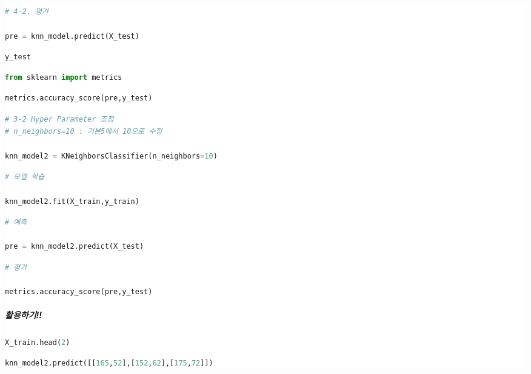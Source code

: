 ```python
# 4-2. 평가

pre = knn_model.predict(X_test)
```


```python
y_test
```


```python
from sklearn import metrics
```


```python
metrics.accuracy_score(pre,y_test)
```


```python
# 3-2 Hyper Parameter 조정
# n_neighbors=10 : 기본5에서 10으로 수정

knn_model2 = KNeighborsClassifier(n_neighbors=10)
```


```python
# 모델 학습

knn_model2.fit(X_train,y_train)
```


```python
# 예측

pre = knn_model2.predict(X_test)
```


```python
# 평가

metrics.accuracy_score(pre,y_test)
```

#####  활용하기!!


```python
X_train.head(2)
```


```python
knn_model2.predict([[165,52],[152,62],[175,72]])
```
